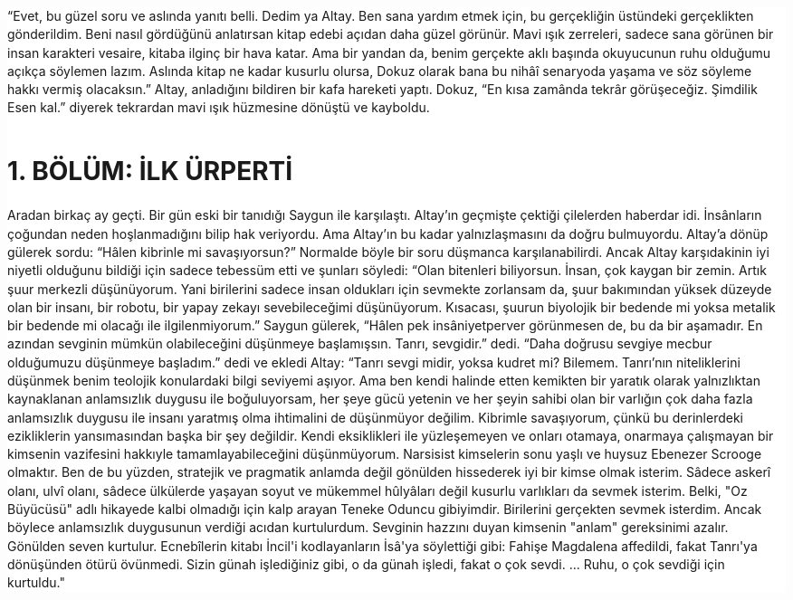 “Evet, bu güzel soru ve aslında yanıtı belli. Dedim ya Altay. Ben sana yardım etmek için, bu gerçekliğin üstündeki gerçeklikten gönderildim. Beni nasıl gördüğünü anlatırsan kitap edebi açıdan daha güzel görünür. Mavi ışık zerreleri, sadece sana görünen bir insan karakteri vesaire, kitaba ilginç bir hava katar. Ama bir yandan da, benim gerçekte aklı başında okuyucunun ruhu olduğumu açıkça söylemen lazım. Aslında kitap ne kadar kusurlu olursa, Dokuz olarak bana bu nihâî senaryoda yaşama ve söz söyleme hakkı vermiş olacaksın.”
Altay, anladığını bildiren bir kafa hareketi yaptı. 
Dokuz, “En kısa zamânda tekrâr görüşeceğiz. Şimdilik Esen kal.” diyerek tekrardan mavi ışık hüzmesine dönüştü ve kayboldu.






# 1.	BÖLÜM: İLK ÜRPERTİ
Aradan birkaç ay geçti. Bir gün eski bir tanıdığı Saygun ile karşılaştı. Altay’ın geçmişte çektiği çilelerden haberdar idi. İnsânların çoğundan neden hoşlanmadığını bilip hak veriyordu. Ama Altay’ın bu kadar yalnızlaşmasını da doğru bulmuyordu. Altay’a dönüp gülerek sordu:
“Hâlen kibrinle mi savaşıyorsun?”
Normalde böyle bir soru düşmanca karşılanabilirdi. Ancak Altay karşıdakinin iyi niyetli olduğunu bildiği için sadece tebessüm etti ve şunları söyledi:
 “Olan bitenleri biliyorsun. İnsan, çok kaygan bir zemin. Artık şuur merkezli düşünüyorum. Yani birilerini sadece insan oldukları için sevmekte zorlansam da, şuur bakımından yüksek düzeyde olan bir insanı, bir robotu, bir yapay zekayı sevebileceğimi düşünüyorum. Kısacası, şuurun biyolojik bir bedende mi yoksa metalik bir bedende mi olacağı ile ilgilenmiyorum.”
Saygun gülerek, “Hâlen pek insâniyetperver görünmesen de, bu da bir aşamadır. En azından sevginin mümkün olabileceğini düşünmeye başlamışsın. Tanrı, sevgidir.” dedi.
“Daha doğrusu sevgiye mecbur olduğumuzu düşünmeye başladım.” dedi ve ekledi Altay:
“Tanrı sevgi midir, yoksa kudret mi? 
  Bilemem. 
Tanrı’nın niteliklerini düşünmek benim teolojik konulardaki bilgi seviyemi aşıyor. Ama ben kendi halinde etten kemikten bir yaratık olarak yalnızlıktan kaynaklanan anlamsızlık duygusu ile boğuluyorsam, her şeye gücü yetenin ve her şeyin sahibi olan bir varlığın çok daha fazla anlamsızlık duygusu ile insanı yaratmış olma ihtimalini de düşünmüyor değilim.
Kibrimle savaşıyorum, çünkü bu derinlerdeki ezikliklerin yansımasından başka bir şey değildir.
Kendi eksiklikleri ile yüzleşemeyen ve onları otamaya, onarmaya çalışmayan bir kimsenin vazifesini hakkıyle tamamlayabileceğini düşünmüyorum.
Narsisist kimselerin sonu yaşlı ve huysuz Ebenezer Scrooge olmaktır.
Ben de bu yüzden, stratejik ve pragmatik anlamda değil gönülden hissederek iyi bir kimse olmak isterim.
Sâdece askerî olanı, ulvî olanı, sâdece ülkülerde yaşayan soyut ve mükemmel hûlyâları değil kusurlu varlıkları da sevmek isterim.
Belki, "Oz Büyücüsü" adlı hikayede kalbi olmadığı için kalp arayan Teneke Oduncu gibiyimdir.
Birilerini gerçekten sevmek isterdim. Ancak böylece anlamsızlık duygusunun verdiği acıdan kurtulurdum. Sevginin hazzını duyan kimsenin "anlam" gereksinimi azalır.
Gönülden seven kurtulur.
Ecnebîlerin kitabı İncil'i kodlayanların İsâ'ya söylettiği gibi:
Fahişe Magdalena affedildi, fakat Tanrı'ya dönüşünden ötürü övünmedi. Sizin günah işlediğiniz gibi, o da günah işledi, fakat o çok sevdi.
...
 Ruhu, o çok sevdiği için kurtuldu."
